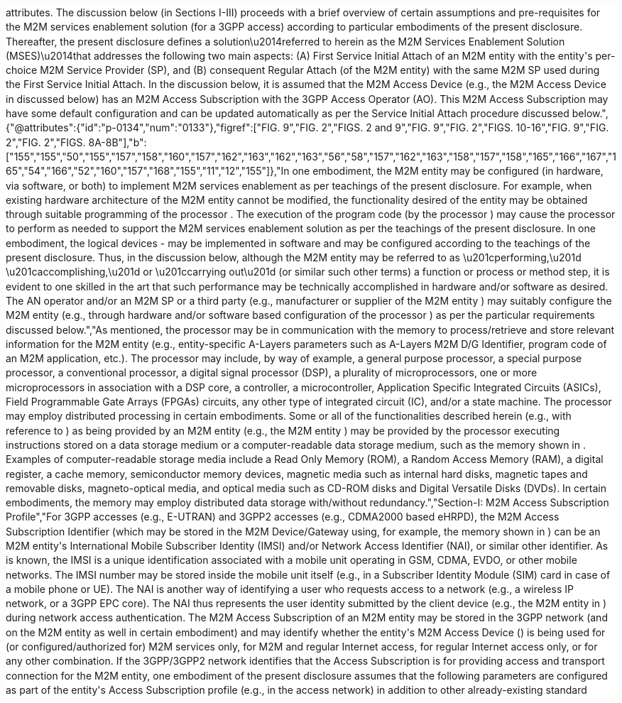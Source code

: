 attributes. The discussion below (in Sections I-III) proceeds with a brief overview of certain assumptions and pre-requisites for the M2M services enablement solution (for a 3GPP access) according to particular embodiments of the present disclosure. Thereafter, the present disclosure defines a solution\u2014referred to herein as the M2M Services Enablement Solution (MSES)\u2014that addresses the following two main aspects: (A) First Service Initial Attach of an M2M entity with the entity's per-choice M2M Service Provider (SP), and (B) consequent Regular Attach (of the M2M entity) with the same M2M SP used during the First Service Initial Attach. In the discussion below, it is assumed that the M2M Access Device (e.g., the M2M Access Device  in  discussed below) has an M2M Access Subscription with the 3GPP Access Operator (AO). This M2M Access Subscription may have some default configuration and can be updated automatically as per the Service Initial Attach procedure discussed below.",{"@attributes":{"id":"p-0134","num":"0133"},"figref":["FIG. 9","FIG. 2","FIGS. 2 and 9","FIG. 9","FIG. 2","FIGS. 10-16","FIG. 9","FIG. 2","FIG. 2","FIGS. 8A-8B"],"b":["155","155","50","155","157","158","160","157","162","163","162","163","56","58","157","162","163","158","157","158","165","166","167","165","54","166","52","160","157","168","155","11","12","155"]},"In one embodiment, the M2M entity  may be configured (in hardware, via software, or both) to implement M2M services enablement as per teachings of the present disclosure. For example, when existing hardware architecture of the M2M entity  cannot be modified, the functionality desired of the entity  may be obtained through suitable programming of the processor . The execution of the program code (by the processor ) may cause the processor to perform as needed to support the M2M services enablement solution as per the teachings of the present disclosure. In one embodiment, the logical devices - may be implemented in software and may be configured according to the teachings of the present disclosure. Thus, in the discussion below, although the M2M entity  may be referred to as \u201cperforming,\u201d \u201caccomplishing,\u201d or \u201ccarrying out\u201d (or similar such other terms) a function or process or method step, it is evident to one skilled in the art that such performance may be technically accomplished in hardware and\/or software as desired. The AN operator and\/or an M2M SP or a third party (e.g., manufacturer or supplier of the M2M entity ) may suitably configure the M2M entity  (e.g., through hardware and\/or software based configuration of the processor ) as per the particular requirements discussed below.","As mentioned, the processor  may be in communication with the memory  to process\/retrieve and store relevant information for the M2M entity  (e.g., entity-specific A-Layers parameters such as A-Layers M2M D\/G Identifier, program code of an M2M application, etc.). The processor  may include, by way of example, a general purpose processor, a special purpose processor, a conventional processor, a digital signal processor (DSP), a plurality of microprocessors, one or more microprocessors in association with a DSP core, a controller, a microcontroller, Application Specific Integrated Circuits (ASICs), Field Programmable Gate Arrays (FPGAs) circuits, any other type of integrated circuit (IC), and\/or a state machine. The processor  may employ distributed processing in certain embodiments. Some or all of the functionalities described herein (e.g., with reference to ) as being provided by an M2M entity (e.g., the M2M entity ) may be provided by the processor  executing instructions stored on a data storage medium or a computer-readable data storage medium, such as the memory  shown in . Examples of computer-readable storage media include a Read Only Memory (ROM), a Random Access Memory (RAM), a digital register, a cache memory, semiconductor memory devices, magnetic media such as internal hard disks, magnetic tapes and removable disks, magneto-optical media, and optical media such as CD-ROM disks and Digital Versatile Disks (DVDs). In certain embodiments, the memory  may employ distributed data storage with\/without redundancy.","Section-I: M2M Access Subscription Profile","For 3GPP accesses (e.g., E-UTRAN) and 3GPP2 accesses (e.g., CDMA2000 based eHRPD), the M2M Access Subscription Identifier (which may be stored in the M2M Device\/Gateway using, for example, the memory  shown in ) can be an M2M entity's International Mobile Subscriber Identity (IMSI) and\/or Network Access Identifier (NAI), or similar other identifier. As is known, the IMSI is a unique identification associated with a mobile unit operating in GSM, CDMA, EVDO, or other mobile networks. The IMSI number may be stored inside the mobile unit itself (e.g., in a Subscriber Identity Module (SIM) card in case of a mobile phone or UE). The NAI is another way of identifying a user who requests access to a network (e.g., a wireless IP network, or a 3GPP EPC core). The NAI thus represents the user identity submitted by the client device (e.g., the M2M entity  in ) during network access authentication. The M2M Access Subscription of an M2M entity may be stored in the 3GPP network (and on the M2M entity as well in certain embodiment) and may identify whether the entity's M2M Access Device  () is being used for (or configured\/authorized for) M2M services only, for M2M and regular Internet access, for regular Internet access only, or for any other combination. If the 3GPP\/3GPP2 network identifies that the Access Subscription is for providing access and transport connection for the M2M entity, one embodiment of the present disclosure assumes that the following parameters are configured as part of the entity's Access Subscription profile (e.g., in the access network) in addition to other already-existing standard